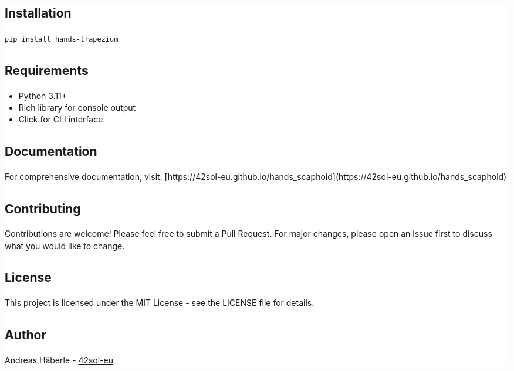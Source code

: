 ## Installation

```bash
pip install hands-trapezium
```

## Requirements

- Python 3.11+
- Rich library for console output
- Click for CLI interface

## Documentation

For comprehensive documentation, visit: [https://42sol-eu.github.io/hands_scaphoid](https://42sol-eu.github.io/hands_scaphoid)

## Contributing

Contributions are welcome! Please feel free to submit a Pull Request. For major changes, please open an issue first to discuss what you would like to change.

## License

This project is licensed under the MIT License - see the [LICENSE](LICENSE) file for details.

## Author

Andreas Häberle - [42sol-eu](https://github.com/42sol-eu)
